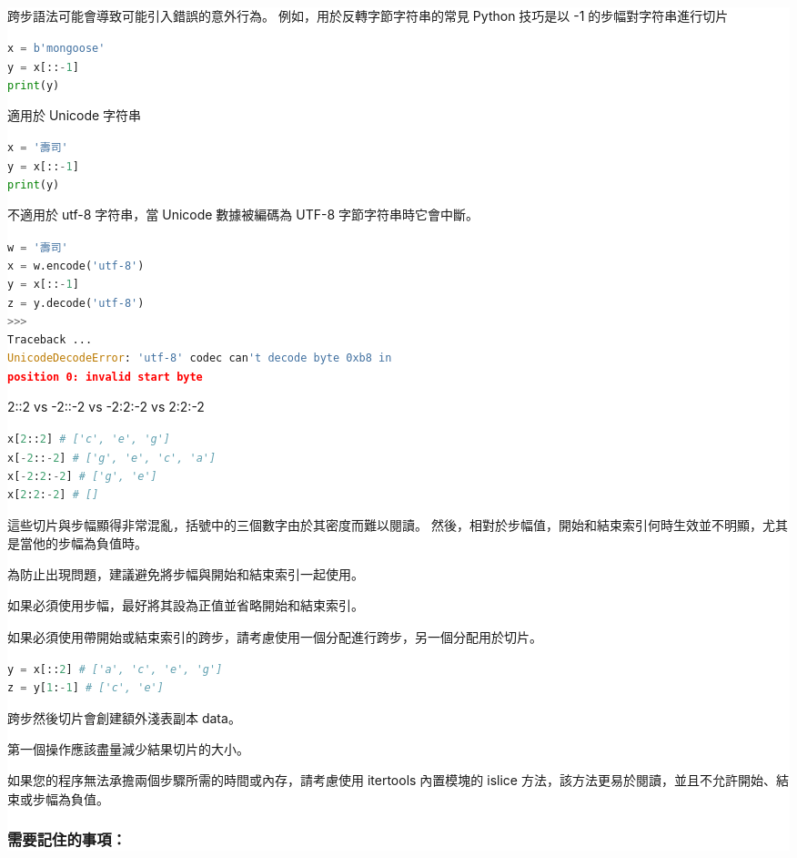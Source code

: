 跨步語法可能會導致可能引入錯誤的意外行為。 例如，用於反轉字節字符串的常見 Python 技巧是以 -1 的步幅對字符串進行切片

```python
x = b'mongoose'
y = x[::-1]
print(y)
```

適用於 Unicode 字符串

```python
x = '壽司'
y = x[::-1]
print(y)

```

不適用於 utf-8 字符串，當 Unicode 數據被編碼為 UTF-8 字節字符串時它會中斷。

```python
w = '壽司'
x = w.encode('utf-8')
y = x[::-1]
z = y.decode('utf-8')
>>>
Traceback ...
UnicodeDecodeError: 'utf-8' codec can't decode byte 0xb8 in 
position 0: invalid start byte
```

2::2 vs  -2::-2 vs -2:2:-2 vs 2:2:-2

```python
x[2::2] # ['c', 'e', 'g']
x[-2::-2] # ['g', 'e', 'c', 'a']
x[-2:2:-2] # ['g', 'e']
x[2:2:-2] # []
```

這些切片與步幅顯得非常混亂，括號中的三個數字由於其密度而難以閱讀。 然後，相對於步幅值，開始和結束索引何時生效並不明顯，尤其是當他的步幅為負值時。

為防止出現問題，建議避免將步幅與開始和結束索引一起使用。

如果必須使用步幅，最好將其設為正值並省略開始和結束索引。

如果必須使用帶開始或結束索引的跨步，請考慮使用一個分配進行跨步，另一個分配用於切片。

```python
y = x[::2] # ['a', 'c', 'e', 'g']
z = y[1:-1] # ['c', 'e']
```

跨步然後切片會創建額外淺表副本 data。

第一個操作應該盡量減少結果切片的大小。

如果您的程序無法承擔兩個步驟所需的時間或內存，請考慮使用 itertools 內置模塊的 islice 方法，該方法更易於閱讀，並且不允許開始、結束或步幅為負值。

### 需要記住的事項：
